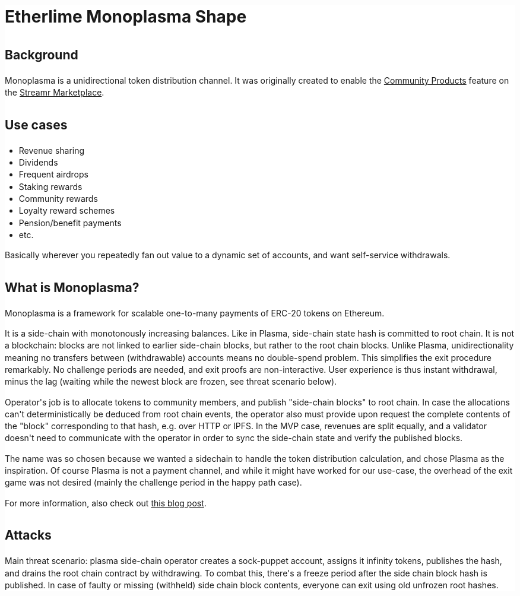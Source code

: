 # Etherlime Monoplasma Shape

## Background

Monoplasma is a unidirectional token distribution channel. It was originally created to enable the [Community Products](https://medium.com/streamrblog/community-products-crowdselling-big-data-iot-blockchain-streamr-fbaa794c7bc9) feature on the [Streamr Marketplace](https://marketplace.streamr.com).

## Use cases

- Revenue sharing
- Dividends
- Frequent airdrops
- Staking rewards
- Community rewards
- Loyalty reward schemes
- Pension/benefit payments
- etc.

Basically wherever you repeatedly fan out value to a dynamic set of accounts, and want self-service withdrawals.

## What is Monoplasma?

Monoplasma is a framework for scalable one-to-many payments of ERC-20 tokens on Ethereum.

It is a side-chain with monotonously increasing balances. Like in Plasma, side-chain state hash is committed to root chain. It is not a blockchain: blocks are not linked to earlier side-chain blocks, but rather to the root chain blocks. Unlike Plasma, unidirectionality meaning no transfers between (withdrawable) accounts means no double-spend problem. This simplifies the exit procedure remarkably. No challenge periods are needed, and exit proofs are non-interactive. User experience is thus instant withdrawal, minus the lag (waiting while the newest block are frozen, see threat scenario below).

Operator's job is to allocate tokens to community members, and publish "side-chain blocks" to root chain. In case the allocations can't deterministically be deduced from root chain events, the operator also must provide upon request the complete contents of the "block" corresponding to that hash, e.g. over HTTP or IPFS. In the MVP case, revenues are split equally, and a validator doesn't need to communicate with the operator in order to sync the side-chain state and verify the published blocks.

The name was so chosen because we wanted a sidechain to handle the token distribution calculation, and chose Plasma as the inspiration. Of course Plasma is not a payment channel, and while it might have worked for our use-case, the overhead of the exit game was not desired (mainly the challenge period in the happy path case).

For more information, also check out [this blog post](https://medium.com/streamrblog/monoplasma-revenue-share-dapps-off-chain-6cb7ee8b42fa).

## Attacks

Main threat scenario: plasma side-chain operator creates a sock-puppet account, assigns it infinity tokens, publishes the hash, and drains the root chain contract by withdrawing. To combat this, there's a freeze period after the side chain block hash is published. In case of faulty or missing (withheld) side chain block contents, everyone can exit using old unfrozen root hashes.
